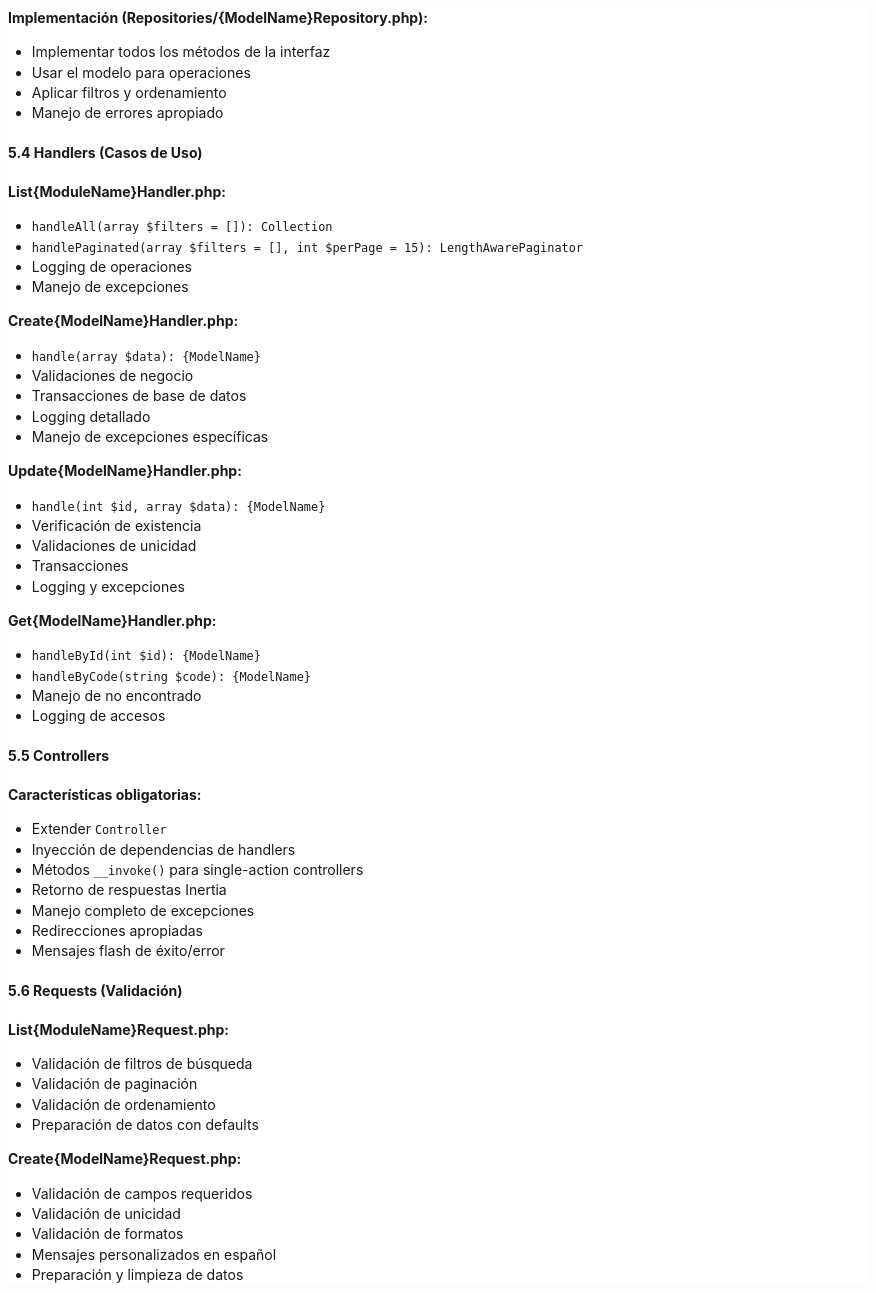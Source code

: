 **Implementación (Repositories/{ModelName}Repository.php):**
- Implementar todos los métodos de la interfaz
- Usar el modelo para operaciones
- Aplicar filtros y ordenamiento
- Manejo de errores apropiado

#### 5.4 Handlers (Casos de Uso)
**List{ModuleName}Handler.php:**
- `handleAll(array $filters = []): Collection`
- `handlePaginated(array $filters = [], int $perPage = 15): LengthAwarePaginator`
- Logging de operaciones
- Manejo de excepciones

**Create{ModelName}Handler.php:**
- `handle(array $data): {ModelName}`
- Validaciones de negocio
- Transacciones de base de datos
- Logging detallado
- Manejo de excepciones específicas

**Update{ModelName}Handler.php:**
- `handle(int $id, array $data): {ModelName}`
- Verificación de existencia
- Validaciones de unicidad
- Transacciones
- Logging y excepciones

**Get{ModelName}Handler.php:**
- `handleById(int $id): {ModelName}`
- `handleByCode(string $code): {ModelName}`
- Manejo de no encontrado
- Logging de accesos

#### 5.5 Controllers
**Características obligatorias:**
- Extender `Controller`
- Inyección de dependencias de handlers
- Métodos `__invoke()` para single-action controllers
- Retorno de respuestas Inertia
- Manejo completo de excepciones
- Redirecciones apropiadas
- Mensajes flash de éxito/error

#### 5.6 Requests (Validación)
**List{ModuleName}Request.php:**
- Validación de filtros de búsqueda
- Validación de paginación
- Validación de ordenamiento
- Preparación de datos con defaults

**Create{ModelName}Request.php:**
- Validación de campos requeridos
- Validación de unicidad
- Validación de formatos
- Mensajes personalizados en español
- Preparación y limpieza de datos
